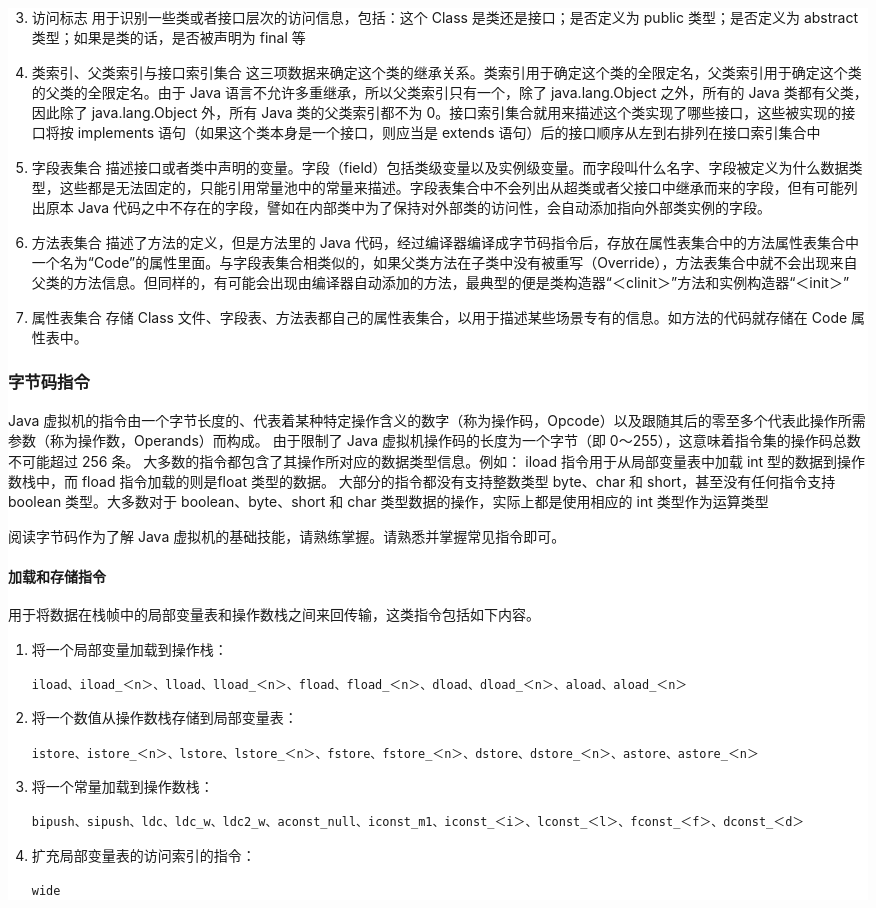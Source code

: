 3. 访问标志
用于识别一些类或者接口层次的访问信息，包括：这个 Class 是类还是接口；是否定义为 public 类型；是否定义为 abstract 类型；如果是类的话，是否被声明为 final 等

4. 类索引、父类索引与接口索引集合
    这三项数据来确定这个类的继承关系。类索引用于确定这个类的全限定名，父类索引用于确定这个类的父类的全限定名。由于 Java 语言不允许多重继承，所以父类索引只有一个，除了 java.lang.Object 之外，所有的 Java 类都有父类，因此除了 java.lang.Object 外，所有 Java 类的父类索引都不为 0。接口索引集合就用来描述这个类实现了哪些接口，这些被实现的接口将按 implements 语句（如果这个类本身是一个接口，则应当是 extends 语句）后的接口顺序从左到右排列在接口索引集合中

5. 字段表集合
    描述接口或者类中声明的变量。字段（field）包括类级变量以及实例级变量。而字段叫什么名字、字段被定义为什么数据类型，这些都是无法固定的，只能引用常量池中的常量来描述。字段表集合中不会列出从超类或者父接口中继承而来的字段，但有可能列出原本 Java 代码之中不存在的字段，譬如在内部类中为了保持对外部类的访问性，会自动添加指向外部类实例的字段。

6. 方法表集合
    描述了方法的定义，但是方法里的 Java 代码，经过编译器编译成字节码指令后，存放在属性表集合中的方法属性表集合中一个名为“Code”的属性里面。与字段表集合相类似的，如果父类方法在子类中没有被重写（Override），方法表集合中就不会出现来自父类的方法信息。但同样的，有可能会出现由编译器自动添加的方法，最典型的便是类构造器“＜clinit＞”方法和实例构造器“＜init＞”

7. 属性表集合
    存储 Class 文件、字段表、方法表都自己的属性表集合，以用于描述某些场景专有的信息。如方法的代码就存储在 Code 属性表中。

### 字节码指令

Java 虚拟机的指令由一个字节长度的、代表着某种特定操作含义的数字（称为操作码，Opcode）以及跟随其后的零至多个代表此操作所需参数（称为操作数，Operands）而构成。
由于限制了 Java 虚拟机操作码的长度为一个字节（即 0～255），这意味着指令集的操作码总数不可能超过 256 条。
大多数的指令都包含了其操作所对应的数据类型信息。例如：
iload 指令用于从局部变量表中加载 int 型的数据到操作数栈中，而 fload 指令加载的则是float 类型的数据。
大部分的指令都没有支持整数类型 byte、char 和 short，甚至没有任何指令支持 boolean 类型。大多数对于 boolean、byte、short 和 char 类型数据的操作，实际上都是使用相应的 int 类型作为运算类型

阅读字节码作为了解 Java 虚拟机的基础技能，请熟练掌握。请熟悉并掌握常见指令即可。

#### 加载和存储指令

用于将数据在栈帧中的局部变量表和操作数栈之间来回传输，这类指令包括如下内容。

1. 将一个局部变量加载到操作栈：

    ```instruction
    iload、iload_＜n＞、lload、lload_＜n＞、fload、fload_＜n＞、dload、dload_＜n＞、aload、aload_＜n＞
    ```

2. 将一个数值从操作数栈存储到局部变量表：

    ```instruction
    istore、istore_＜n＞、lstore、lstore_＜n＞、fstore、fstore_＜n＞、dstore、dstore_＜n＞、astore、astore_＜n＞
    ```

3. 将一个常量加载到操作数栈：

    ```instruction
    bipush、sipush、ldc、ldc_w、ldc2_w、aconst_null、iconst_m1、iconst_＜i＞、lconst_＜l＞、fconst_＜f＞、dconst_＜d＞
    ```

4. 扩充局部变量表的访问索引的指令：

    ```instruction
    wide
    ```
